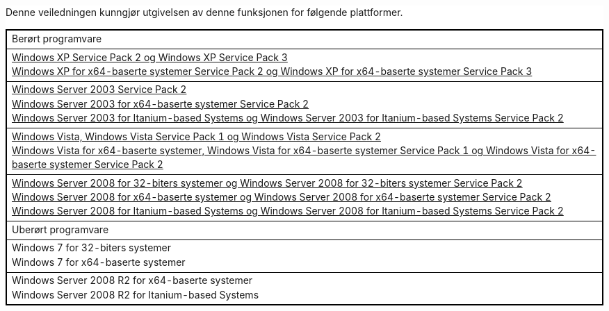 
Denne veiledningen kunngjør utgivelsen av denne funksjonen for følgende plattformer.

<table style="border:1px solid black;">
<tbody>
<tr class="odd">
<td style="border:1px solid black;">Berørt programvare</td>
</tr>
<tr class="even">
<td style="border:1px solid black;"><a href="http://www.microsoft.com/downloads/details.aspx?familyid=cb9a7ba1-72c7-4c72-a802-ac5bb3442ce4">Windows XP Service Pack 2 og Windows XP Service Pack 3</a><br />
<a href="http://www.microsoft.com/downloads/details.aspx?familyid=b0ae9b16-1479-4bf2-84a1-828871ba2d64">Windows XP for x64-baserte systemer Service Pack 2 og Windows XP for x64-baserte systemer Service Pack 3</a></td>
</tr>
<tr class="odd">
<td style="border:1px solid black;"><a href="http://www.microsoft.com/downloads/details.aspx?familyid=3ce0efe2-82ec-4134-9891-37efeab24e3a">Windows Server 2003 Service Pack 2</a><br />
<a href="http://www.microsoft.com/downloads/details.aspx?familyid=36b476ef-6a57-47be-98ce-4b0b7d56fef7">Windows Server 2003 for x64-baserte systemer Service Pack 2</a><br />
<a href="http://www.microsoft.com/downloads/details.aspx?familyid=9d2c12c7-1b64-4bd9-bcd6-9e8cda84b116">Windows Server 2003 for Itanium-based Systems og Windows Server 2003 for Itanium-based Systems Service Pack 2</a></td>
</tr>
<tr class="even">
<td style="border:1px solid black;"><a href="http://www.microsoft.com/downloads/details.aspx?familyid=6d96662c-f061-4907-b9bc-de2a1497dcfd">Windows Vista, Windows Vista Service Pack 1 og Windows Vista Service Pack 2</a><br />
<a href="http://www.microsoft.com/downloads/details.aspx?familyid=f877a3bf-0240-4bf8-94fc-10bf3f3c91e8">Windows Vista for x64-baserte systemer, Windows Vista for x64-baserte systemer Service Pack 1 og Windows Vista for x64-baserte systemer Service Pack 2</a></td>
</tr>
<tr class="odd">
<td style="border:1px solid black;"><a href="http://www.microsoft.com/downloads/details.aspx?familyid=d19fce0d-1134-48b4-a886-ddb134968d56">Windows Server 2008 for 32-biters systemer og Windows Server 2008 for 32-biters systemer Service Pack 2</a><br />
<a href="http://www.microsoft.com/downloads/details.aspx?familyid=c1eaa95f-47d2-4852-bc28-9854c35bb289">Windows Server 2008 for x64-baserte systemer og Windows Server 2008 for x64-baserte systemer Service Pack 2</a><br />
<a href="http://www.microsoft.com/downloads/details.aspx?familyid=d6e6696c-09cc-4c0d-9faa-2512cc3f5ee5">Windows Server 2008 for Itanium-based Systems og Windows Server 2008 for Itanium-based Systems Service Pack 2</a></td>
</tr>
<tr class="even">
<td style="border:1px solid black;">Uberørt programvare</td>
</tr>
<tr class="odd">
<td style="border:1px solid black;">Windows 7 for 32-biters systemer<br />
Windows 7 for x64-baserte systemer</td>
</tr>
<tr class="even">
<td style="border:1px solid black;">Windows Server 2008 R2 for x64-baserte systemer<br />
Windows Server 2008 R2 for Itanium-based Systems</td>
</tr>
</tbody>
</table>
